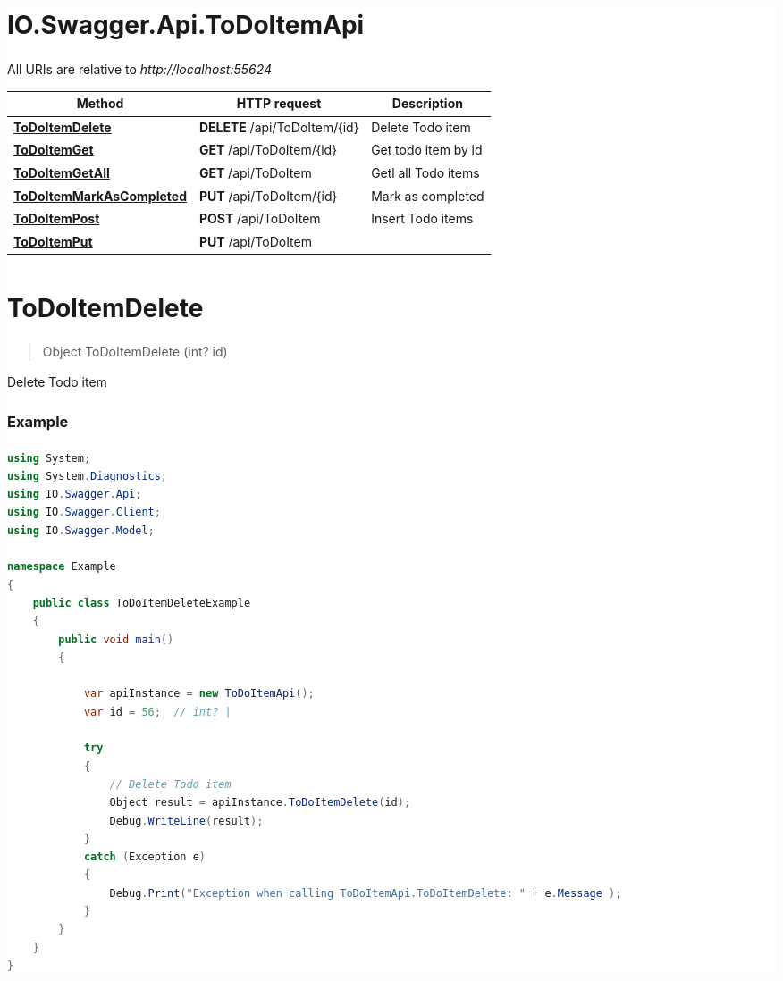 # IO.Swagger.Api.ToDoItemApi

All URIs are relative to *http://localhost:55624*

Method | HTTP request | Description
------------- | ------------- | -------------
[**ToDoItemDelete**](ToDoItemApi.md#todoitemdelete) | **DELETE** /api/ToDoItem/{id} | Delete Todo item
[**ToDoItemGet**](ToDoItemApi.md#todoitemget) | **GET** /api/ToDoItem/{id} | Get todo item by id
[**ToDoItemGetAll**](ToDoItemApi.md#todoitemgetall) | **GET** /api/ToDoItem | Getl all Todo items
[**ToDoItemMarkAsCompleted**](ToDoItemApi.md#todoitemmarkascompleted) | **PUT** /api/ToDoItem/{id} | Mark as completed
[**ToDoItemPost**](ToDoItemApi.md#todoitempost) | **POST** /api/ToDoItem | Insert Todo items
[**ToDoItemPut**](ToDoItemApi.md#todoitemput) | **PUT** /api/ToDoItem | 


<a name="todoitemdelete"></a>
# **ToDoItemDelete**
> Object ToDoItemDelete (int? id)

Delete Todo item

### Example
```csharp
using System;
using System.Diagnostics;
using IO.Swagger.Api;
using IO.Swagger.Client;
using IO.Swagger.Model;

namespace Example
{
    public class ToDoItemDeleteExample
    {
        public void main()
        {
            
            var apiInstance = new ToDoItemApi();
            var id = 56;  // int? | 

            try
            {
                // Delete Todo item
                Object result = apiInstance.ToDoItemDelete(id);
                Debug.WriteLine(result);
            }
            catch (Exception e)
            {
                Debug.Print("Exception when calling ToDoItemApi.ToDoItemDelete: " + e.Message );
            }
        }
    }
}
```
